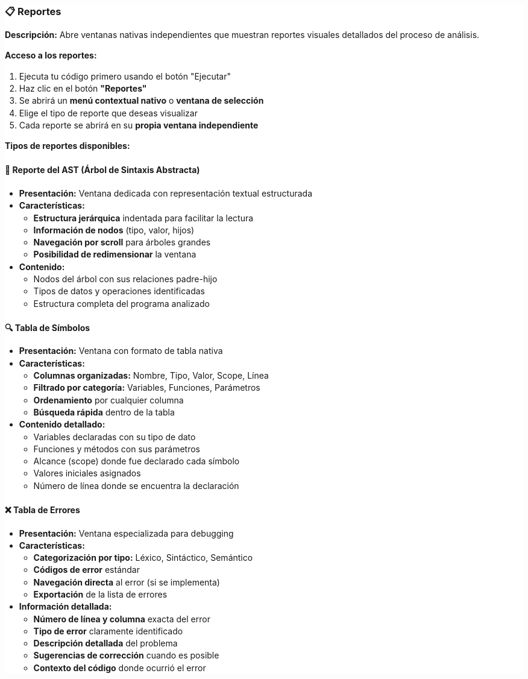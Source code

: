 ### 📋 **Reportes**
**Descripción:** Abre ventanas nativas independientes que muestran reportes visuales detallados del proceso de análisis.

**Acceso a los reportes:**
1. Ejecuta tu código primero usando el botón "Ejecutar"
2. Haz clic en el botón **"Reportes"**
3. Se abrirá un **menú contextual nativo** o **ventana de selección**
4. Elige el tipo de reporte que deseas visualizar
5. Cada reporte se abrirá en su **propia ventana independiente**

**Tipos de reportes disponibles:**

#### 🌳 **Reporte del AST (Árbol de Sintaxis Abstracta)**
- **Presentación:** Ventana dedicada con representación textual estructurada
- **Características:**
  - **Estructura jerárquica** indentada para facilitar la lectura
  - **Información de nodos** (tipo, valor, hijos)
  - **Navegación por scroll** para árboles grandes
  - **Posibilidad de redimensionar** la ventana
- **Contenido:**
  - Nodos del árbol con sus relaciones padre-hijo
  - Tipos de datos y operaciones identificadas
  - Estructura completa del programa analizado

#### 🔍 **Tabla de Símbolos**
- **Presentación:** Ventana con formato de tabla nativa
- **Características:**
  - **Columnas organizadas:** Nombre, Tipo, Valor, Scope, Línea
  - **Filtrado por categoría:** Variables, Funciones, Parámetros
  - **Ordenamiento** por cualquier columna
  - **Búsqueda rápida** dentro de la tabla
- **Contenido detallado:**
  - Variables declaradas con su tipo de dato
  - Funciones y métodos con sus parámetros
  - Alcance (scope) donde fue declarado cada símbolo
  - Valores iniciales asignados
  - Número de línea donde se encuentra la declaración

#### ❌ **Tabla de Errores**
- **Presentación:** Ventana especializada para debugging
- **Características:**
  - **Categorización por tipo:** Léxico, Sintáctico, Semántico
  - **Códigos de error** estándar
  - **Navegación directa** al error (si se implementa)
  - **Exportación** de la lista de errores
- **Información detallada:**
  - **Número de línea y columna** exacta del error
  - **Tipo de error** claramente identificado
  - **Descripción detallada** del problema
  - **Sugerencias de corrección** cuando es posible
  - **Contexto del código** donde ocurrió el error
